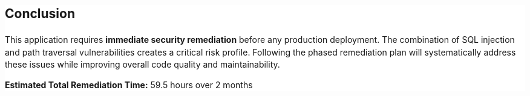 
## Conclusion

This application requires **immediate security remediation** before any production deployment. The combination of SQL injection and path traversal vulnerabilities creates a critical risk profile. Following the phased remediation plan will systematically address these issues while improving overall code quality and maintainability.

**Estimated Total Remediation Time:** 59.5 hours over 2 months